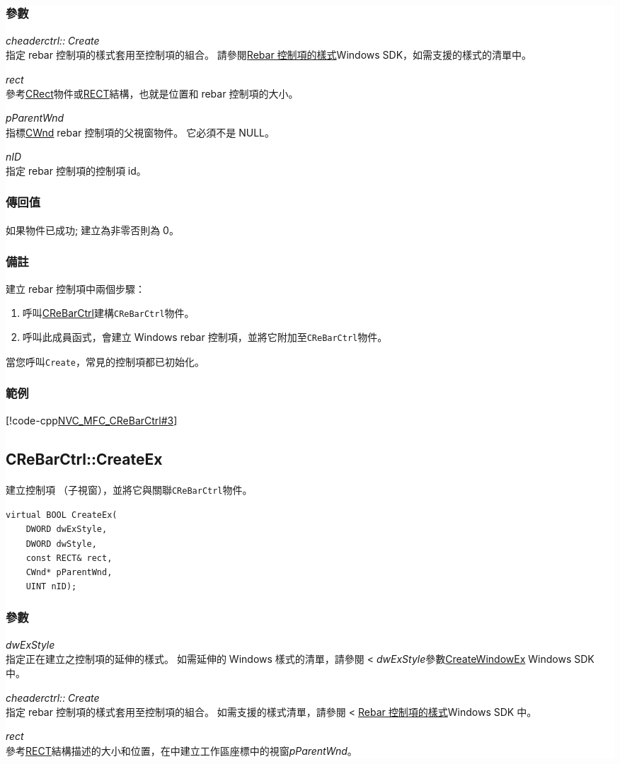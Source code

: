 ### <a name="parameters"></a>參數  
 *cheaderctrl:: Create*  
 指定 rebar 控制項的樣式套用至控制項的組合。 請參閱[Rebar 控制項的樣式](/windows/desktop/Controls/rebar-control-styles)Windows SDK，如需支援的樣式的清單中。  
  
 *rect*  
 參考[CRect](../../atl-mfc-shared/reference/crect-class.md)物件或[RECT](https://msdn.microsoft.com/library/windows/desktop/dd162897)結構，也就是位置和 rebar 控制項的大小。  
  
 *pParentWnd*  
 指標[CWnd](../../mfc/reference/cwnd-class.md) rebar 控制項的父視窗物件。 它必須不是 NULL。  
  
 *nID*  
 指定 rebar 控制項的控制項 id。  
  
### <a name="return-value"></a>傳回值  
 如果物件已成功; 建立為非零否則為 0。  
  
### <a name="remarks"></a>備註  
 建立 rebar 控制項中兩個步驟：  
  
1.  呼叫[CReBarCtrl](#crebarctrl)建構`CReBarCtrl`物件。  
  
2.  呼叫此成員函式，會建立 Windows rebar 控制項，並將它附加至`CReBarCtrl`物件。  
  
 當您呼叫`Create`，常見的控制項都已初始化。  
  
### <a name="example"></a>範例  
 [!code-cpp[NVC_MFC_CReBarCtrl#3](../../mfc/reference/codesnippet/cpp/crebarctrl-class_1.cpp)]  
  
##  <a name="createex"></a>  CReBarCtrl::CreateEx  
 建立控制項 （子視窗），並將它與關聯`CReBarCtrl`物件。  
  
```  
virtual BOOL CreateEx(
    DWORD dwExStyle,  
    DWORD dwStyle,  
    const RECT& rect,  
    CWnd* pParentWnd,  
    UINT nID);
```  
  
### <a name="parameters"></a>參數  
 *dwExStyle*  
 指定正在建立之控制項的延伸的樣式。 如需延伸的 Windows 樣式的清單，請參閱 < *dwExStyle*參數[CreateWindowEx](/windows/desktop/api/winuser/nf-winuser-createwindowexa) Windows SDK 中。  
  
 *cheaderctrl:: Create*  
 指定 rebar 控制項的樣式套用至控制項的組合。 如需支援的樣式清單，請參閱 < [Rebar 控制項的樣式](/windows/desktop/Controls/rebar-control-styles)Windows SDK 中。  
  
 *rect*  
 參考[RECT](https://msdn.microsoft.com/library/windows/desktop/dd162897)結構描述的大小和位置，在中建立工作區座標中的視窗*pParentWnd*。  
  